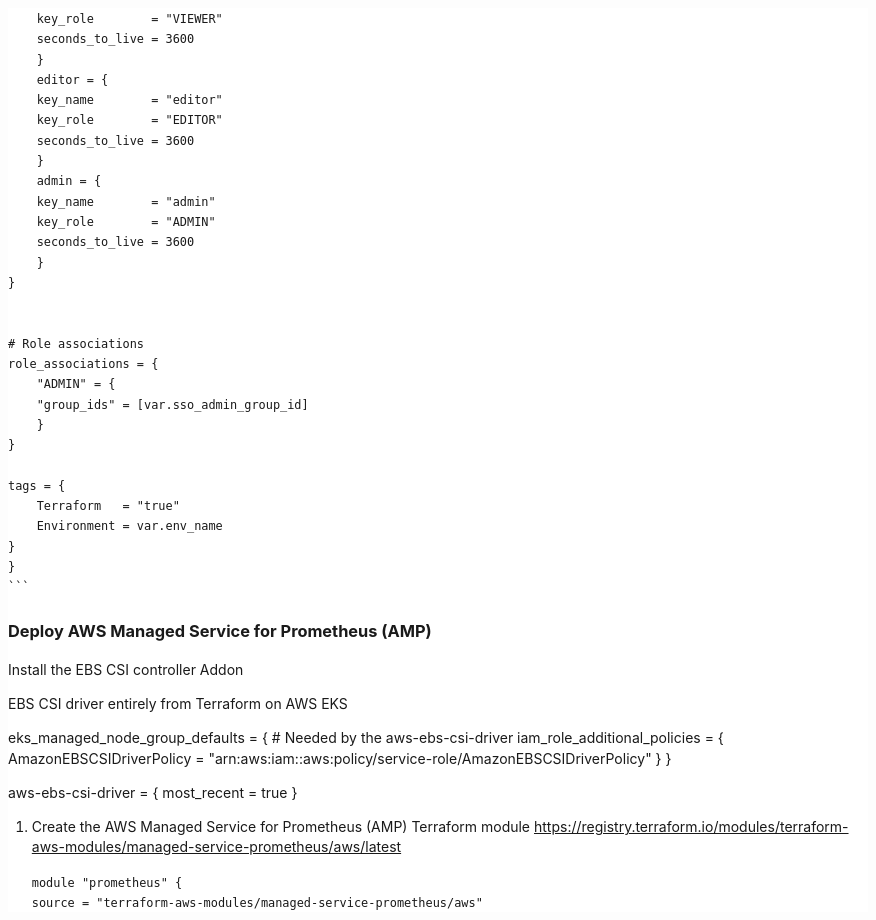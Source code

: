         key_role        = "VIEWER"
        seconds_to_live = 3600
        }
        editor = {
        key_name        = "editor"
        key_role        = "EDITOR"
        seconds_to_live = 3600
        }
        admin = {
        key_name        = "admin"
        key_role        = "ADMIN"
        seconds_to_live = 3600
        }
    }


    # Role associations
    role_associations = {
        "ADMIN" = {
        "group_ids" = [var.sso_admin_group_id]
        }
    }

    tags = {
        Terraform   = "true"
        Environment = var.env_name
    }
    }
    ```


### Deploy AWS Managed Service for Prometheus (AMP) 

Install the EBS CSI controller Addon

EBS CSI driver entirely from Terraform on AWS EKS
 
eks_managed_node_group_defaults = { 
    # Needed by the aws-ebs-csi-driver 
    iam_role_additional_policies = { 
        AmazonEBSCSIDriverPolicy = "arn:aws:iam::aws:policy/service-role/AmazonEBSCSIDriverPolicy" 
    } 
}

aws-ebs-csi-driver = {
    most_recent = true
}


1.  Create the AWS Managed Service for Prometheus (AMP) Terraform module https://registry.terraform.io/modules/terraform-aws-modules/managed-service-prometheus/aws/latest

    ```
    module "prometheus" {
    source = "terraform-aws-modules/managed-service-prometheus/aws"
